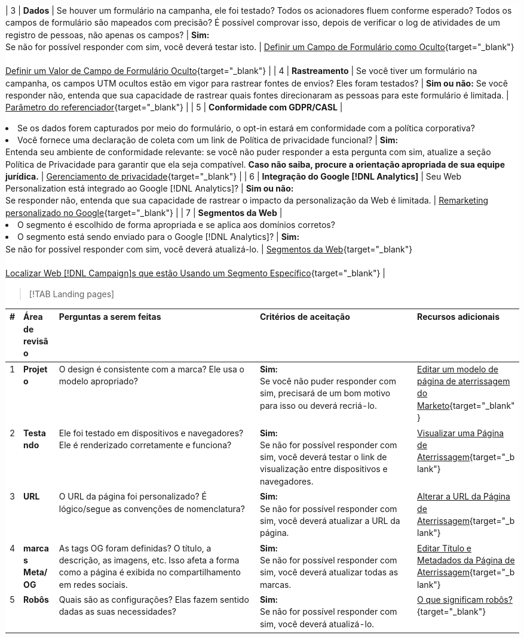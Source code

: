 | 3 | **Dados** | Se houver um formulário na campanha, ele foi testado? Todos os acionadores fluem conforme esperado? Todos os campos de formulário são mapeados com precisão? É possível comprovar isso, depois de verificar o log de atividades de um registro de pessoas, não apenas os campos? | **Sim:** <br>Se não for possível responder com sim, você deverá testar isto. | [Definir um Campo de Formulário como Oculto](https://experienceleague.adobe.com/docs/marketo/using/product-docs/demand-generation/forms/form-fields/set-a-form-field-as-hidden.html?lang=pt-BR){target="_blank"}<br><br> [Definir um Valor de Campo de Formulário Oculto](https://experienceleague.adobe.com/docs/marketo/using/product-docs/demand-generation/forms/form-fields/set-a-hidden-form-field-value.html?lang=pt-BR){target="_blank"} |
| 4 | **Rastreamento** | Se você tiver um formulário na campanha, os campos UTM ocultos estão em vigor para rastrear fontes de envios? Eles foram testados? | **Sim ou não:** Se você responder não, entenda que sua capacidade de rastrear quais fontes direcionaram as pessoas para este formulário é limitada. | [Parâmetro do referenciador](https://experienceleague.adobe.com/docs/marketo/using/product-docs/demand-generation/forms/form-fields/set-a-hidden-form-field-value.html?lang=pt-BR#referrer-parameter){target="_blank"} |
| 5 | **Conformidade com GDPR/CASL** | <li>Se os dados forem capturados por meio do formulário, o opt-in estará em conformidade com a política corporativa? <li>Você fornece uma declaração de coleta com um link de Política de privacidade funcional? | **Sim:** <br>Entenda seu ambiente de conformidade relevante: se você não puder responder a esta pergunta com sim, atualize a seção Política de Privacidade para garantir que ela seja compatível. **Caso não saiba, procure a orientação apropriada de sua equipe jurídica.** | [Gerenciamento de privacidade](https://experienceleague.adobe.com/docs/marketo/using/product-docs/core-marketo-concepts/miscellaneous/privacy-management.html?lang=pt-BR){target="_blank"} |
| 6 | **Integração do Google [!DNL Analytics]** | Seu Web Personalization está integrado ao Google [!DNL Analytics]? | **Sim ou não:**<br> Se responder não, entenda que sua capacidade de rastrear o impacto da personalização da Web é limitada. | [Remarketing personalizado no Google](https://experienceleague.adobe.com/docs/marketo/using/product-docs/web-personalization/website-retargeting/personalized-remarketing-in-google.html?lang=pt-BR){target="_blank"} |
| 7 | **Segmentos da Web** | <li>O segmento é escolhido de forma apropriada e se aplica aos domínios corretos? <li>O segmento está sendo enviado para o Google [!DNL Analytics]? | **Sim:** <br> Se não for possível responder com sim, você deverá atualizá-lo. | [Segmentos da Web](https://experienceleague.adobe.com/docs/marketo/using/product-docs/web-personalization/using-web-segments/web-segments.html?lang=pt-BR){target="_blank"}<br><br>[Localizar Web [!DNL Campaign]s que estão Usando um Segmento Específico](https://experienceleague.adobe.com/docs/marketo/using/product-docs/web-personalization/using-web-segments/find-web-campaigns-that-are-using-a-specific-segment.html?lang=pt-BR){target="_blank"} |

>[!TAB Landing pages]

| # | Área de revisão | Perguntas a serem feitas | Critérios de aceitação | Recursos adicionais |
|---|---|---|---|---|
| 1 | **Projeto** | O design é consistente com a marca? Ele usa o modelo apropriado? | **Sim:** <br> Se você não puder responder com sim, precisará de um bom motivo para isso ou deverá recriá-lo. | [Editar um modelo de página de aterrissagem do Marketo](https://experienceleague.adobe.com/docs/marketo/using/product-docs/demand-generation/landing-pages/landing-page-templates/edit-a-marketo-landing-page-template.html?lang=pt-BR){target="_blank"} |
| 2 | **Testando** | Ele foi testado em dispositivos e navegadores? Ele é renderizado corretamente e funciona? | **Sim:** <br>Se não for possível responder com sim, você deverá testar o link de visualização entre dispositivos e navegadores. | [Visualizar uma Página de Aterrissagem](https://experienceleague.adobe.com/docs/marketo/using/product-docs/demand-generation/landing-pages/landing-page-actions/preview-a-landing-page.html?lang=pt-BR){target="_blank"} |
| 3 | **URL** | O URL da página foi personalizado? É lógico/segue as convenções de nomenclatura? | **Sim:** <br>Se não for possível responder com sim, você deverá atualizar a URL da página. | [Alterar a URL da Página de Aterrissagem](https://experienceleague.adobe.com/docs/marketo/using/product-docs/demand-generation/landing-pages/landing-page-actions/change-the-landing-page-url.html?lang=pt-BR){target="_blank"} |
| 4 | **marcas Meta/OG** | As tags OG foram definidas? O título, a descrição, as imagens, etc. Isso afeta a forma como a página é exibida no compartilhamento em redes sociais. | **Sim:** <br>Se não for possível responder com sim, você deverá atualizar todas as marcas. | [Editar Título e Metadados da Página de Aterrissagem](https://experienceleague.adobe.com/docs/marketo/using/product-docs/demand-generation/landing-pages/landing-page-actions/edit-landing-page-title-and-metadata.html?lang=pt-BR){target="_blank"} |
| 5 | **Robôs** | Quais são as configurações? Elas fazem sentido dadas as suas necessidades? | **Sim:** <br>Se não for possível responder com sim, você deverá atualizá-lo. | [O que significam robôs?](https://experienceleague.adobe.com/docs/marketo/using/product-docs/demand-generation/landing-pages/landing-page-actions/edit-landing-page-title-and-metadata.html?lang=pt-BR){target="_blank"} |